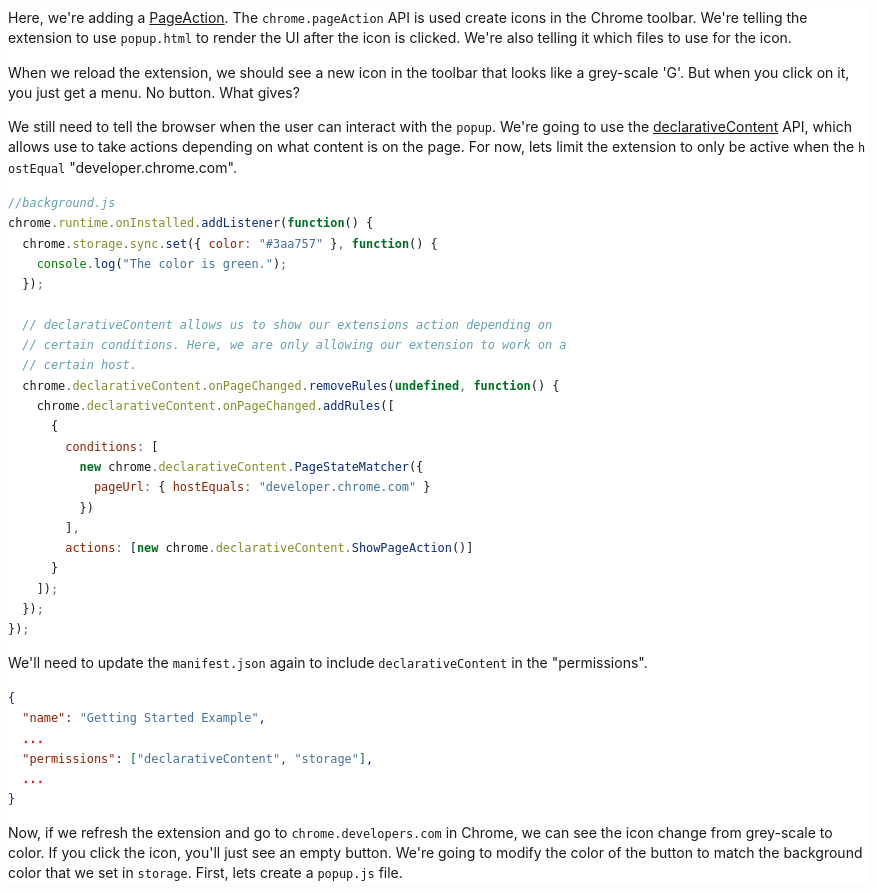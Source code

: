Here, we're adding a [PageAction](https://developer.chrome.com/extensions/pageAction). The `chrome.pageAction` API is used create icons in the Chrome toolbar. We're telling the extension to use `popup.html` to render the UI after the icon is clicked. We're also telling it which files to use for the icon.

When we reload the extension, we should see a new icon in the toolbar that looks like a grey-scale 'G'. But when you click on it, you just get a menu. No button. What gives?

We still need to tell the browser when the user can interact with the `popup`. We're going to use the [declarativeContent](https://developer.chrome.com/extensions/declarativeContent) API, which allows use to take actions depending on what content is on the page. For now, lets limit the extension to only be active when the `hostEqual` "developer.chrome.com".

```js
//background.js
chrome.runtime.onInstalled.addListener(function() {
  chrome.storage.sync.set({ color: "#3aa757" }, function() {
    console.log("The color is green.");
  });

  // declarativeContent allows us to show our extensions action depending on
  // certain conditions. Here, we are only allowing our extension to work on a
  // certain host.
  chrome.declarativeContent.onPageChanged.removeRules(undefined, function() {
    chrome.declarativeContent.onPageChanged.addRules([
      {
        conditions: [
          new chrome.declarativeContent.PageStateMatcher({
            pageUrl: { hostEquals: "developer.chrome.com" }
          })
        ],
        actions: [new chrome.declarativeContent.ShowPageAction()]
      }
    ]);
  });
});
```

We'll need to update the `manifest.json` again to include `declarativeContent` in the "permissions".

```json
{
  "name": "Getting Started Example",
  ...
  "permissions": ["declarativeContent", "storage"],
  ...
}
```

Now, if we refresh the extension and go to `chrome.developers.com` in Chrome, we can see the icon change from grey-scale to color. If you click the icon, you'll just see an empty button.
We're going to modify the color of the button to match the background color that we set in `storage`. First, lets create a `popup.js` file.
